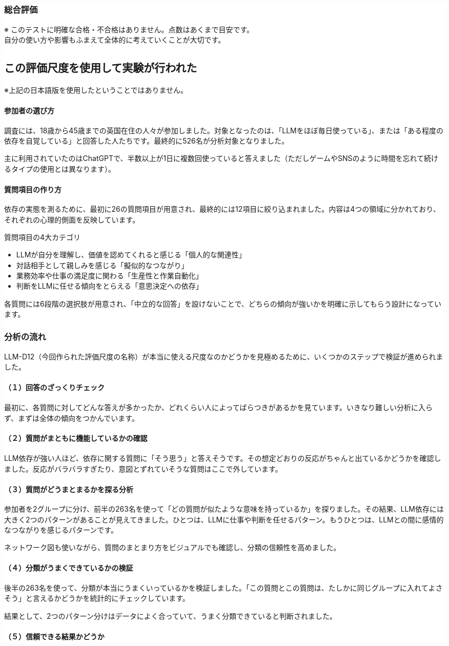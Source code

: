 ### 総合評価

※ このテストに明確な合格・不合格はありません。点数はあくまで目安です。  
自分の使い方や影響もふまえて全体的に考えていくことが大切です。

## この評価尺度を使用して実験が行われた

※上記の日本語版を使用したということではありません。

#### 参加者の選び方

調査には、18歳から45歳までの英国在住の人々が参加しました。対象となったのは、「LLMをほぼ毎日使っている」、または「ある程度の依存を自覚している」と回答した人たちです。最終的に526名が分析対象となりました。

主に利用されていたのはChatGPTで、半数以上が1日に複数回使っていると答えました（ただしゲームやSNSのように時間を忘れて続けるタイプの使用とは異なります）。

#### 質問項目の作り方

依存の実態を測るために、最初に26の質問項目が用意され、最終的には12項目に絞り込まれました。内容は4つの領域に分かれており、それぞれの心理的側面を反映しています。

質問項目の4大カテゴリ

- LLMが自分を理解し、価値を認めてくれると感じる「個人的な関連性」
- 対話相手として親しみを感じる「擬似的なつながり」
- 業務効率や仕事の満足度に関わる「生産性と作業自動化」
- 判断をLLMに任せる傾向をとらえる「意思決定への依存」

各質問には6段階の選択肢が用意され、「中立的な回答」を設けないことで、どちらの傾向が強いかを明確に示してもらう設計になっています。

### 分析の流れ

LLM-D12（今回作られた評価尺度の名称）が本当に使える尺度なのかどうかを見極めるために、いくつかのステップで検証が進められました。

#### （１）回答のざっくりチェック

最初に、各質問に対してどんな答えが多かったか、どれくらい人によってばらつきがあるかを見ています。いきなり難しい分析に入らず、まずは全体の傾向をつかんでいます。

#### （２）質問がまともに機能しているかの確認

LLM依存が強い人ほど、依存に関する質問に「そう思う」と答えそうです。その想定どおりの反応がちゃんと出ているかどうかを確認しました。反応がバラバラすぎたり、意図とずれていそうな質問はここで外しています。

#### （３）質問がどうまとまるかを探る分析

参加者を2グループに分け、前半の263名を使って「どの質問が似たような意味を持っているか」を探りました。その結果、LLM依存には大きく2つのパターンがあることが見えてきました。ひとつは、LLMに仕事や判断を任せるパターン。もうひとつは、LLMとの間に感情的なつながりを感じるパターンです。

ネットワーク図も使いながら、質問のまとまり方をビジュアルでも確認し、分類の信頼性を高めました。

#### （４）分類がうまくできているかの検証

後半の263名を使って、分類が本当にうまくいっているかを検証しました。「この質問とこの質問は、たしかに同じグループに入れてよさそう」と言えるかどうかを統計的にチェックしています。

結果として、2つのパターン分けはデータによく合っていて、うまく分類できていると判断されました。

#### （５）信頼できる結果かどうか
